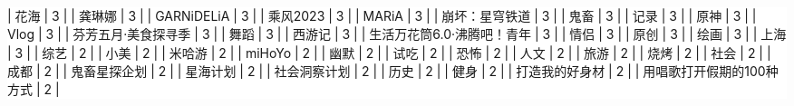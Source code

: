 | 花海 | 3 |
| 龚琳娜 | 3 |
| GARNiDELiA | 3 |
| 乘风2023 | 3 |
| MARiA | 3 |
| 崩坏：星穹铁道 | 3 |
| 鬼畜 | 3 |
| 记录 | 3 |
| 原神 | 3 |
| Vlog | 3 |
| 芬芳五月·美食探寻季 | 3 |
| 舞蹈 | 3 |
| 西游记 | 3 |
| 生活万花筒6.0·沸腾吧！青年 | 3 |
| 情侣 | 3 |
| 原创 | 3 |
| 绘画 | 3 |
| 上海 | 3 |
| 综艺 | 2 |
| 小美 | 2 |
| 米哈游 | 2 |
| miHoYo | 2 |
| 幽默 | 2 |
| 试吃 | 2 |
| 恐怖 | 2 |
| 人文 | 2 |
| 旅游 | 2 |
| 烧烤 | 2 |
| 社会 | 2 |
| 成都 | 2 |
| 鬼畜星探企划 | 2 |
| 星海计划 | 2 |
| 社会洞察计划 | 2 |
| 历史 | 2 |
| 健身 | 2 |
| 打造我的好身材 | 2 |
| 用唱歌打开假期的100种方式 | 2 |